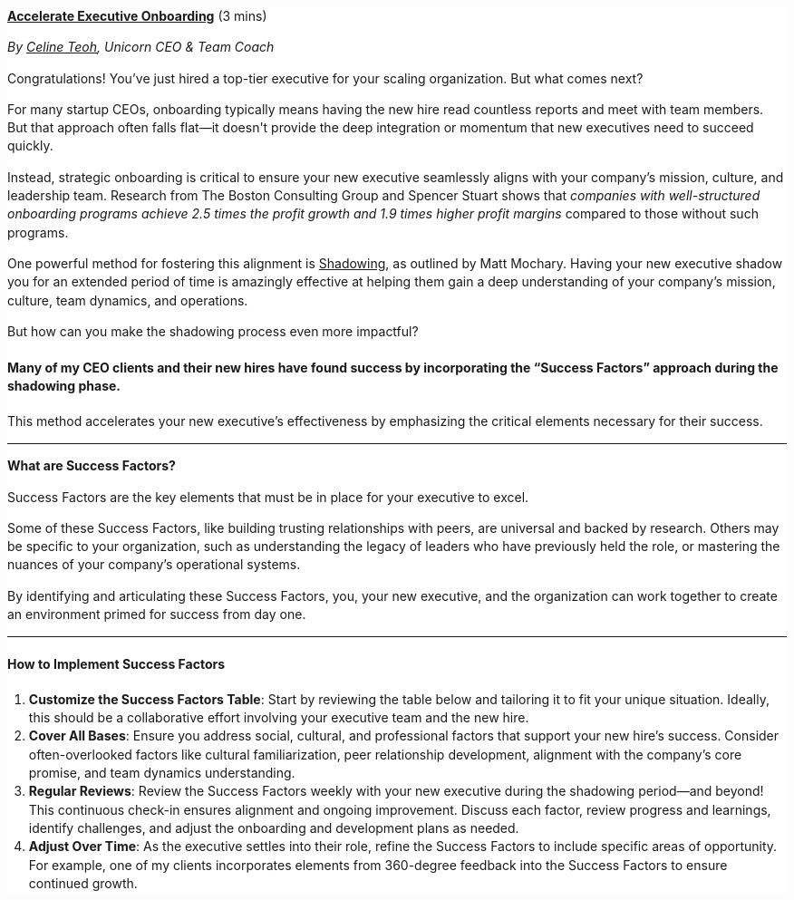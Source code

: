 [**Accelerate Executive Onboarding**](https://docs.google.com/document/d/1LzFxP-ZzHtzo7mnVLvUihwAh3OOO8IoLvHyGEpyTTOc/edit?usp=sharing) (3 mins)

_By [Celine Teoh](https://www.linkedin.com/in/celineteoh/), Unicorn CEO & Team Coach_

Congratulations\! You’ve just hired a top-tier executive for your scaling organization. But what comes next?

For many startup CEOs, onboarding typically means having the new hire read countless reports and meet with team members. But that approach often falls flat—it doesn't provide the deep integration or momentum that new executives need to succeed quickly.

Instead, strategic onboarding is critical to ensure your new executive seamlessly aligns with your company’s mission, culture, and leadership team. Research from The Boston Consulting Group and Spencer Stuart shows that _companies with well-structured onboarding programs achieve 2.5 times the profit growth and 1.9 times higher profit margins_ compared to those without such programs.

One powerful method for fostering this alignment is [Shadowing](https://docs.google.com/document/d/1FwrvtGTdhCbxparQ3a4y7Z5RidSHXzsZORoGTubcY3U/edit?usp=sharing), as outlined by Matt Mochary. Having your new executive shadow you for an extended period of time is amazingly effective at helping them gain a deep understanding of your company’s mission, culture, team dynamics, and operations.

But how can you make the shadowing process even more impactful?

#### **Many of my CEO clients and their new hires have found success by incorporating the “Success Factors” approach during the shadowing phase.**

This method accelerates your new executive’s effectiveness by emphasizing the critical elements necessary for their success.

---

**What are Success Factors?**

Success Factors are the key elements that must be in place for your executive to excel.

Some of these Success Factors, like building trusting relationships with peers, are universal and backed by research. Others may be specific to your organization, such as understanding the legacy of leaders who have previously held the role, or mastering the nuances of your company’s operational systems.

By identifying and articulating these Success Factors, you, your new executive, and the organization can work together to create an environment primed for success from day one.

---

#### **How to Implement Success Factors**

1. **Customize the Success Factors Table**: Start by reviewing the table below and tailoring it to fit your unique situation. Ideally, this should be a collaborative effort involving your executive team and the new hire.
2. **Cover All Bases**: Ensure you address social, cultural, and professional factors that support your new hire’s success. Consider often-overlooked factors like cultural familiarization, peer relationship development, alignment with the company’s core promise, and team dynamics understanding.
3. **Regular Reviews**: Review the Success Factors weekly with your new executive during the shadowing period—and beyond\! This continuous check-in ensures alignment and ongoing improvement. Discuss each factor, review progress and learnings, identify challenges, and adjust the onboarding and development plans as needed.
4. **Adjust Over Time**: As the executive settles into their role, refine the Success Factors to include specific areas of opportunity. For example, one of my clients incorporates elements from 360-degree feedback into the Success Factors to ensure continued growth.
